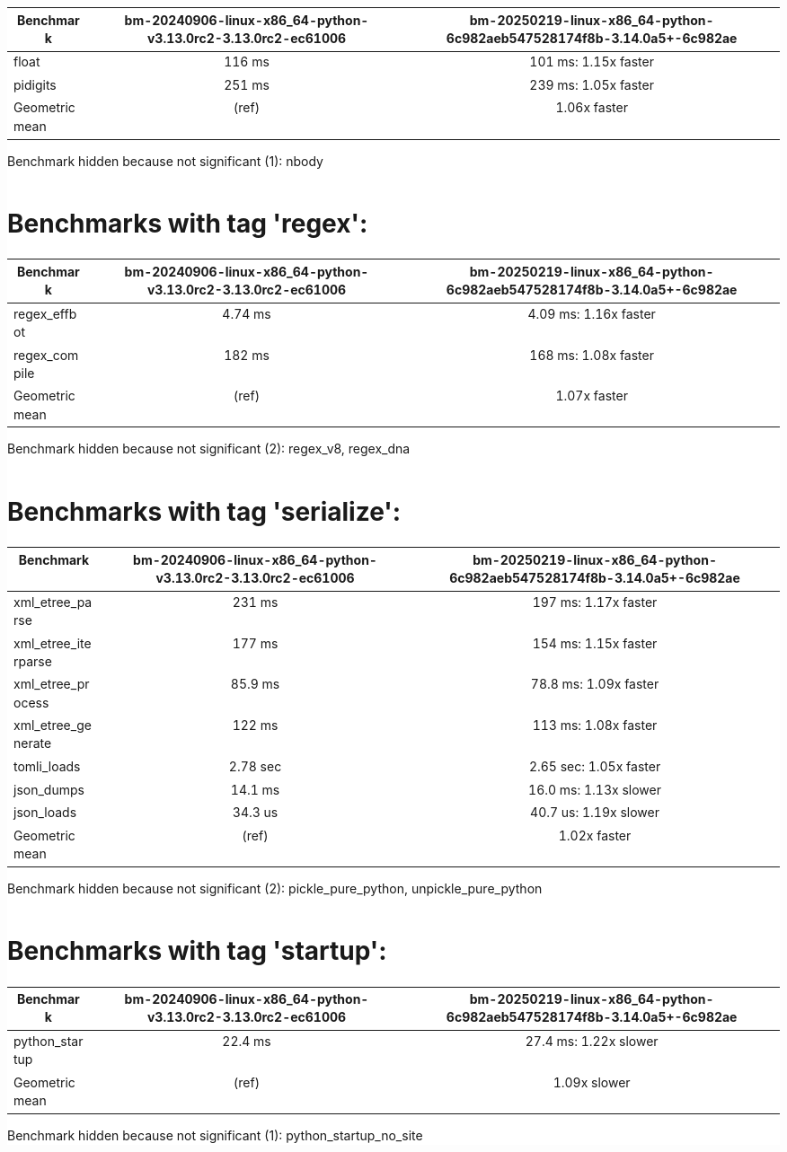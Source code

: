 | Benchmark      | bm-20240906-linux-x86_64-python-v3.13.0rc2-3.13.0rc2-ec61006 | bm-20250219-linux-x86_64-python-6c982aeb547528174f8b-3.14.0a5+-6c982ae |
|----------------|:------------------------------------------------------------:|:----------------------------------------------------------------------:|
| float          | 116 ms                                                       | 101 ms: 1.15x faster                                                   |
| pidigits       | 251 ms                                                       | 239 ms: 1.05x faster                                                   |
| Geometric mean | (ref)                                                        | 1.06x faster                                                           |

Benchmark hidden because not significant (1): nbody

Benchmarks with tag 'regex':
============================

| Benchmark      | bm-20240906-linux-x86_64-python-v3.13.0rc2-3.13.0rc2-ec61006 | bm-20250219-linux-x86_64-python-6c982aeb547528174f8b-3.14.0a5+-6c982ae |
|----------------|:------------------------------------------------------------:|:----------------------------------------------------------------------:|
| regex_effbot   | 4.74 ms                                                      | 4.09 ms: 1.16x faster                                                  |
| regex_compile  | 182 ms                                                       | 168 ms: 1.08x faster                                                   |
| Geometric mean | (ref)                                                        | 1.07x faster                                                           |

Benchmark hidden because not significant (2): regex_v8, regex_dna

Benchmarks with tag 'serialize':
================================

| Benchmark           | bm-20240906-linux-x86_64-python-v3.13.0rc2-3.13.0rc2-ec61006 | bm-20250219-linux-x86_64-python-6c982aeb547528174f8b-3.14.0a5+-6c982ae |
|---------------------|:------------------------------------------------------------:|:----------------------------------------------------------------------:|
| xml_etree_parse     | 231 ms                                                       | 197 ms: 1.17x faster                                                   |
| xml_etree_iterparse | 177 ms                                                       | 154 ms: 1.15x faster                                                   |
| xml_etree_process   | 85.9 ms                                                      | 78.8 ms: 1.09x faster                                                  |
| xml_etree_generate  | 122 ms                                                       | 113 ms: 1.08x faster                                                   |
| tomli_loads         | 2.78 sec                                                     | 2.65 sec: 1.05x faster                                                 |
| json_dumps          | 14.1 ms                                                      | 16.0 ms: 1.13x slower                                                  |
| json_loads          | 34.3 us                                                      | 40.7 us: 1.19x slower                                                  |
| Geometric mean      | (ref)                                                        | 1.02x faster                                                           |

Benchmark hidden because not significant (2): pickle_pure_python, unpickle_pure_python

Benchmarks with tag 'startup':
==============================

| Benchmark      | bm-20240906-linux-x86_64-python-v3.13.0rc2-3.13.0rc2-ec61006 | bm-20250219-linux-x86_64-python-6c982aeb547528174f8b-3.14.0a5+-6c982ae |
|----------------|:------------------------------------------------------------:|:----------------------------------------------------------------------:|
| python_startup | 22.4 ms                                                      | 27.4 ms: 1.22x slower                                                  |
| Geometric mean | (ref)                                                        | 1.09x slower                                                           |

Benchmark hidden because not significant (1): python_startup_no_site
